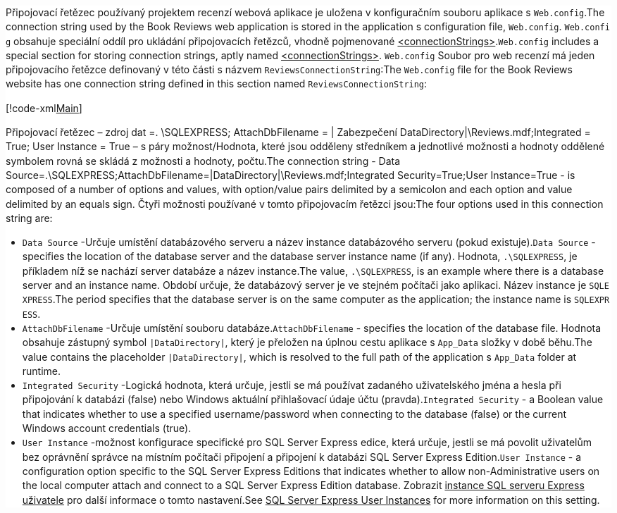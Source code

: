 <span data-ttu-id="d1c0a-122">Připojovací řetězec používaný projektem recenzí webová aplikace je uložena v konfiguračním souboru aplikace s `Web.config`.</span><span class="sxs-lookup"><span data-stu-id="d1c0a-122">The connection string used by the Book Reviews web application is stored in the application s configuration file, `Web.config`.</span></span> <span data-ttu-id="d1c0a-123">`Web.config` obsahuje speciální oddíl pro ukládání připojovacích řetězců, vhodně pojmenované [ &lt;connectionStrings&gt;](https://msdn.microsoft.com/library/bf7sd233.aspx).</span><span class="sxs-lookup"><span data-stu-id="d1c0a-123">`Web.config` includes a special section for storing connection strings, aptly named [&lt;connectionStrings&gt;](https://msdn.microsoft.com/library/bf7sd233.aspx).</span></span> <span data-ttu-id="d1c0a-124">`Web.config` Soubor pro web recenzí má jeden připojovacího řetězce definovaný v této části s názvem `ReviewsConnectionString`:</span><span class="sxs-lookup"><span data-stu-id="d1c0a-124">The `Web.config` file for the Book Reviews website has one connection string defined in this section named `ReviewsConnectionString`:</span></span>

[!code-xml[Main](configuring-the-production-web-application-to-use-the-production-database-vb/samples/sample1.xml)]

<span data-ttu-id="d1c0a-125">Připojovací řetězec – zdroj dat =. \SQLEXPRESS; AttachDbFilename = | Zabezpečení DataDirectory|\Reviews.mdf;Integrated = True; User Instance = True – s páry možnost/Hodnota, které jsou odděleny středníkem a jednotlivé možnosti a hodnoty oddělené symbolem rovná se skládá z možnosti a hodnoty, počtu.</span><span class="sxs-lookup"><span data-stu-id="d1c0a-125">The connection string - Data Source=.\SQLEXPRESS;AttachDbFilename=|DataDirectory|\Reviews.mdf;Integrated Security=True;User Instance=True - is composed of a number of options and values, with option/value pairs delimited by a semicolon and each option and value delimited by an equals sign.</span></span> <span data-ttu-id="d1c0a-126">Čtyři možnosti používané v tomto připojovacím řetězci jsou:</span><span class="sxs-lookup"><span data-stu-id="d1c0a-126">The four options used in this connection string are:</span></span>

- <span data-ttu-id="d1c0a-127">`Data Source` -Určuje umístění databázového serveru a název instance databázového serveru (pokud existuje).</span><span class="sxs-lookup"><span data-stu-id="d1c0a-127">`Data Source` - specifies the location of the database server and the database server instance name (if any).</span></span> <span data-ttu-id="d1c0a-128">Hodnota, `.\SQLEXPRESS`, je příkladem níž se nachází server databáze a název instance.</span><span class="sxs-lookup"><span data-stu-id="d1c0a-128">The value, `.\SQLEXPRESS`, is an example where there is a database server and an instance name.</span></span> <span data-ttu-id="d1c0a-129">Období určuje, že databázový server je ve stejném počítači jako aplikaci. Název instance je `SQLEXPRESS`.</span><span class="sxs-lookup"><span data-stu-id="d1c0a-129">The period specifies that the database server is on the same computer as the application; the instance name is `SQLEXPRESS`.</span></span>
- <span data-ttu-id="d1c0a-130">`AttachDbFilename` -Určuje umístění souboru databáze.</span><span class="sxs-lookup"><span data-stu-id="d1c0a-130">`AttachDbFilename` - specifies the location of the database file.</span></span> <span data-ttu-id="d1c0a-131">Hodnota obsahuje zástupný symbol `|DataDirectory|`, který je přeložen na úplnou cestu aplikace s `App_Data` složky v době běhu.</span><span class="sxs-lookup"><span data-stu-id="d1c0a-131">The value contains the placeholder `|DataDirectory|`, which is resolved to the full path of the application s `App_Data` folder at runtime.</span></span>
- <span data-ttu-id="d1c0a-132">`Integrated Security` -Logická hodnota, která určuje, jestli se má používat zadaného uživatelského jména a hesla při připojování k databázi (false) nebo Windows aktuální přihlašovací údaje účtu (pravda).</span><span class="sxs-lookup"><span data-stu-id="d1c0a-132">`Integrated Security` - a Boolean value that indicates whether to use a specified username/password when connecting to the database (false) or the current Windows account credentials (true).</span></span>
- <span data-ttu-id="d1c0a-133">`User Instance` -možnost konfigurace specifické pro SQL Server Express edice, která určuje, jestli se má povolit uživatelům bez oprávnění správce na místním počítači připojení a připojení k databázi SQL Server Express Edition.</span><span class="sxs-lookup"><span data-stu-id="d1c0a-133">`User Instance` - a configuration option specific to the SQL Server Express Editions that indicates whether to allow non-Administrative users on the local computer attach and connect to a SQL Server Express Edition database.</span></span> <span data-ttu-id="d1c0a-134">Zobrazit [instance SQL serveru Express uživatele](https://msdn.microsoft.com/library/ms254504.aspx) pro další informace o tomto nastavení.</span><span class="sxs-lookup"><span data-stu-id="d1c0a-134">See [SQL Server Express User Instances](https://msdn.microsoft.com/library/ms254504.aspx) for more information on this setting.</span></span>
